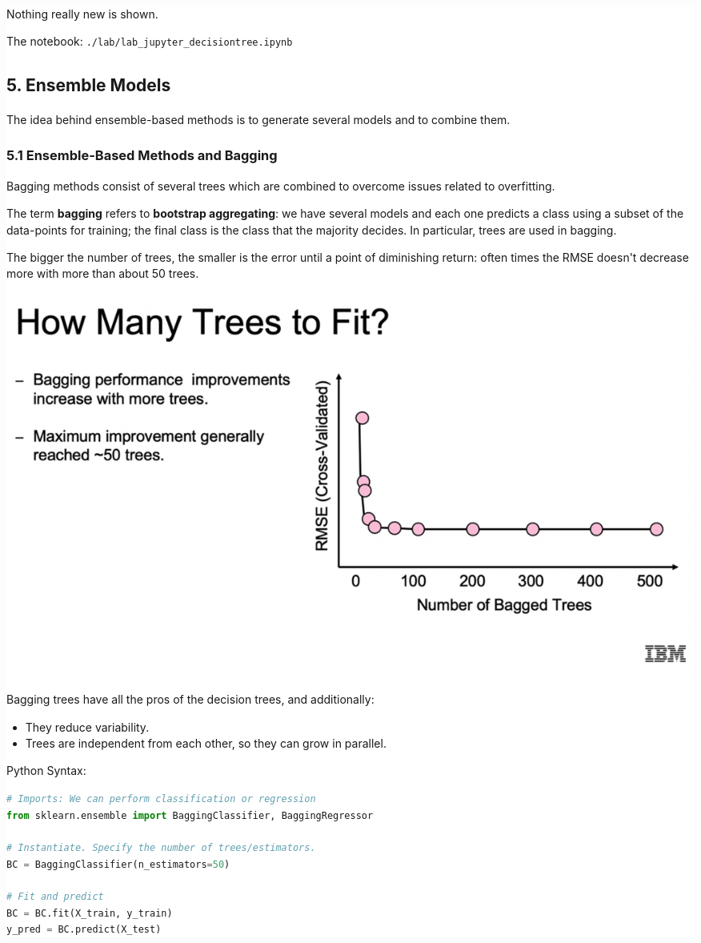 Nothing really new is shown.

The notebook: `./lab/lab_jupyter_decisiontree.ipynb`

## 5. Ensemble Models

The idea behind ensemble-based methods is to generate several models and to combine them.

### 5.1 Ensemble-Based Methods and Bagging

Bagging methods consist of several trees which are combined to overcome issues related to overfitting.

The term **bagging** refers to **bootstrap aggregating**: we have several models and each one predicts a class using a subset of the data-points for training; the final class is the class that the majority decides. In particular, trees are used in bagging.

The bigger the number of trees, the smaller is the error until a point of diminishing return: often times the RMSE doesn't decrease more with more than about 50 trees.

![How Many Trees?](./pics/bagging_amount_trees.png)

Bagging trees have all the pros of the decision trees, and additionally:

- They reduce variability.
- Trees are independent from each other, so they can grow in parallel.

Python Syntax:

```python
# Imports: We can perform classification or regression
from sklearn.ensemble import BaggingClassifier, BaggingRegressor

# Instantiate. Specify the number of trees/estimators.
BC = BaggingClassifier(n_estimators=50)

# Fit and predict
BC = BC.fit(X_train, y_train)
y_pred = BC.predict(X_test)

```
